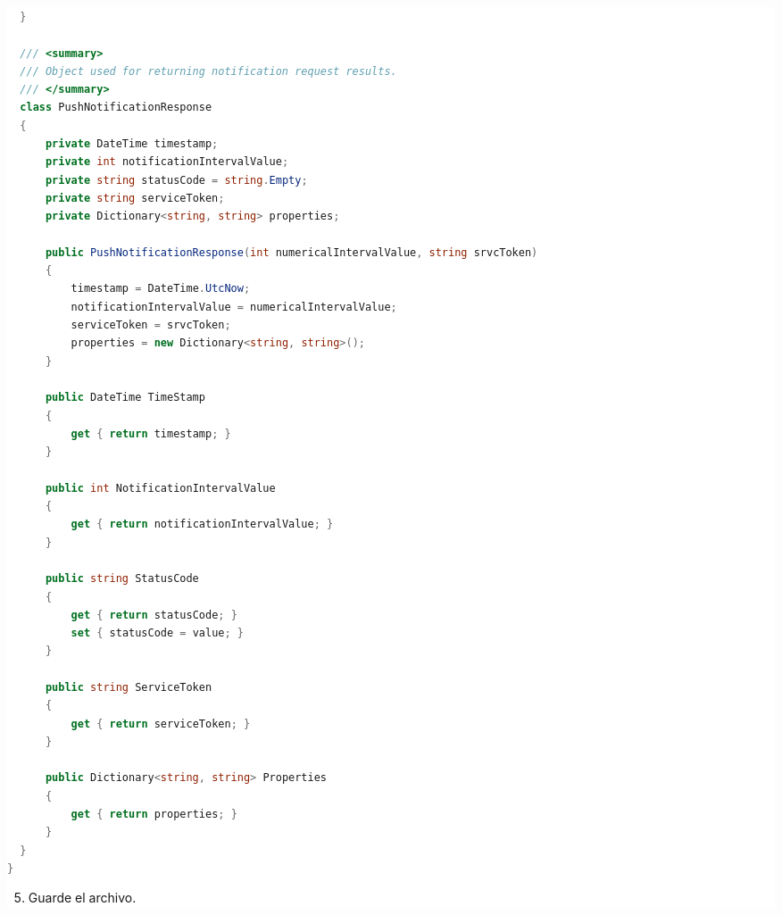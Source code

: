   ```cs
    }     

    /// <summary>
    /// Object used for returning notification request results.
    /// </summary>
    class PushNotificationResponse
    {
        private DateTime timestamp;
        private int notificationIntervalValue;
        private string statusCode = string.Empty;
        private string serviceToken;
        private Dictionary<string, string> properties;

        public PushNotificationResponse(int numericalIntervalValue, string srvcToken)
        {
            timestamp = DateTime.UtcNow;
            notificationIntervalValue = numericalIntervalValue;
            serviceToken = srvcToken;
            properties = new Dictionary<string, string>();
        }

        public DateTime TimeStamp
        {
            get { return timestamp; }
        }

        public int NotificationIntervalValue
        {
            get { return notificationIntervalValue; }
        }

        public string StatusCode
        {
            get { return statusCode; }
            set { statusCode = value; }
        }

        public string ServiceToken
        {
            get { return serviceToken; }
        }

        public Dictionary<string, string> Properties
        {
            get { return properties; }
        }
    }
}
  ```

5. Guarde el archivo.
    